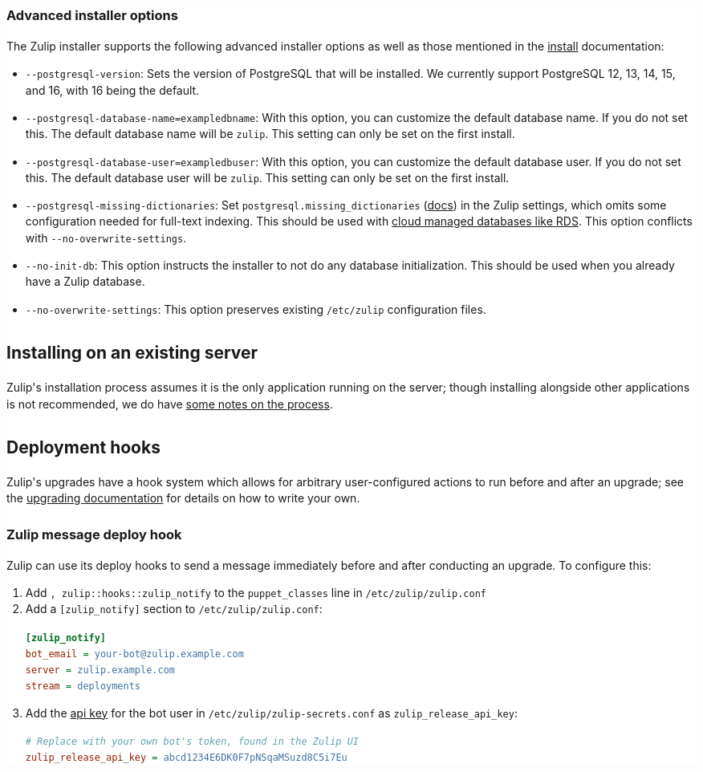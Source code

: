 ### Advanced installer options

The Zulip installer supports the following advanced installer options
as well as those mentioned in the
[install](install.md#installer-options) documentation:

- `--postgresql-version`: Sets the version of PostgreSQL that will be
  installed. We currently support PostgreSQL 12, 13, 14, 15, and 16, with 16
  being the default.

- `--postgresql-database-name=exampledbname`: With this option, you
  can customize the default database name. If you do not set this. The
  default database name will be `zulip`. This setting can only be set
  on the first install.

- `--postgresql-database-user=exampledbuser`: With this option, you
  can customize the default database user. If you do not set this. The
  default database user will be `zulip`. This setting can only be set
  on the first install.

- `--postgresql-missing-dictionaries`: Set `postgresql.missing_dictionaries`
  ([docs][missing-dicts]) in the Zulip settings, which omits some configuration
  needed for full-text indexing. This should be used with [cloud managed
  databases like RDS][postgresql]. This option conflicts with
  `--no-overwrite-settings`.

- `--no-init-db`: This option instructs the installer to not do any
  database initialization. This should be used when you already have a
  Zulip database.

- `--no-overwrite-settings`: This option preserves existing
  `/etc/zulip` configuration files.

[missing-dicts]: system-configuration.md#missing_dictionaries

## Installing on an existing server

Zulip's installation process assumes it is the only application
running on the server; though installing alongside other applications
is not recommended, we do have [some notes on the
process](install-existing-server.md).

## Deployment hooks

Zulip's upgrades have a hook system which allows for arbitrary
user-configured actions to run before and after an upgrade; see the
[upgrading documentation](upgrade.md#deployment-hooks) for details on
how to write your own.

### Zulip message deploy hook

Zulip can use its deploy hooks to send a message immediately before and after
conducting an upgrade. To configure this:

1. Add `, zulip::hooks::zulip_notify` to the `puppet_classes` line in
   `/etc/zulip/zulip.conf`
1. Add a `[zulip_notify]` section to `/etc/zulip/zulip.conf`:
   ```ini
   [zulip_notify]
   bot_email = your-bot@zulip.example.com
   server = zulip.example.com
   stream = deployments
   ```
1. Add the [api key](https://zulip.com/api/api-keys#get-a-bots-api-key) for the
   bot user in `/etc/zulip/zulip-secrets.conf` as `zulip_release_api_key`:
   ```ini
   # Replace with your own bot's token, found in the Zulip UI
   zulip_release_api_key = abcd1234E6DK0F7pNSqaMSuzd8C5i7Eu
   ```

[upgrade-to-main]: modify.md#upgrading-to-main
[upgrade-to-future-release]: modify.md#upgrading-to-future-releases
[sentry-release]: https://docs.sentry.io/product/releases/
[sentry-error]: ../subsystems/logging.md#sentry-error-logging
[sentry-github]: https://docs.sentry.io/product/integrations/source-code-mgmt/github/
[sentry-internal]: https://docs.sentry.io/product/integrations/integration-platform/internal-integration/
[sentry-perms]: https://docs.sentry.io/product/integrations/integration-platform/#permissions
[sentry-tokens]: https://docs.sentry.io/product/integrations/integration-platform/internal-integration#auth-tokens
[standalone.pp]: https://github.com/zulip/zulip/blob/main/puppet/zulip/manifests/profile/standalone.pp
[zulipchat-puppet]: https://github.com/zulip/zulip/tree/main/puppet/kandra/manifests
[postgresql]: postgresql.md
[using-http]: reverse-proxies.md#configuring-zulip-to-allow-http
[proxy.enable_for_camo]: system-configuration.md#enable_for_camo
[smokescreen]: https://github.com/stripe/smokescreen
[smokescreen-acls]: https://github.com/stripe/smokescreen#acls
[ssrf]: https://owasp.org/www-community/attacks/Server_Side_Request_Forgery
[s3]: upload-backends.md#s3-backend-configuration
